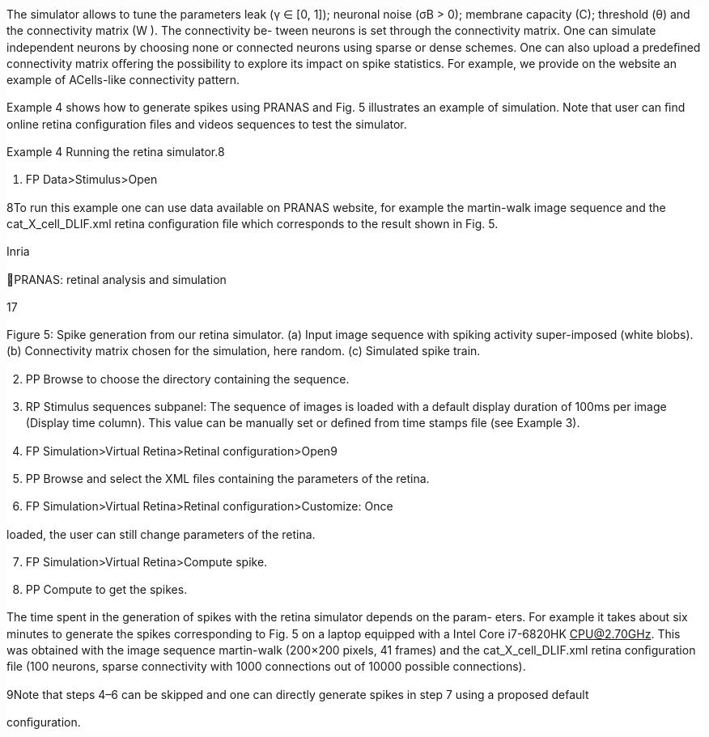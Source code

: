 The simulator allows to tune the parameters leak (γ ∈ [0, 1]); neuronal noise (σB > 0);
membrane capacity (C); threshold (θ) and the connectivity matrix (W ). The connectivity be-
tween neurons is set through the connectivity matrix. One can simulate independent neurons
by choosing none or connected neurons using sparse or dense schemes. One can also upload a
predeﬁned connectivity matrix oﬀering the possibility to explore its impact on spike statistics.
For example, we provide on the website an example of ACells-like connectivity pattern.

Example 4 shows how to generate spikes using PRANAS and Fig. 5 illustrates an example
of simulation. Note that user can ﬁnd online retina conﬁguration ﬁles and videos sequences to
test the simulator.

Example 4 Running the retina simulator.8

1. FP Data>Stimulus>Open

8To run this example one can use data available on PRANAS website, for example the martin-walk image
sequence and the cat\_X\_cell\_DLIF.xml retina conﬁguration ﬁle which corresponds to the result shown in Fig. 5.

Inria

PRANAS: retinal analysis and simulation

17

Figure 5: Spike generation from our retina simulator. (a) Input image sequence with spiking
activity super-imposed (white blobs). (b) Connectivity matrix chosen for the simulation, here
random. (c) Simulated spike train.

2. PP Browse to choose the directory containing the sequence.

3. RP Stimulus sequences subpanel: The sequence of images is loaded with a
default display duration of 100ms per image (Display time column). This value
can be manually set or deﬁned from time stamps ﬁle (see Example 3).

4. FP Simulation>Virtual Retina>Retinal configuration>Open9

5. PP Browse and select the XML ﬁles containing the parameters of the retina.

6. FP Simulation>Virtual Retina>Retinal configuration>Customize: Once

loaded, the user can still change parameters of the retina.

7. FP Simulation>Virtual Retina>Compute spike.

8. PP Compute to get the spikes.

The time spent in the generation of spikes with the retina simulator depends on the param-
eters. For example it takes about six minutes to generate the spikes corresponding to Fig. 5
on a laptop equipped with a Intel Core i7-6820HK CPU@2.70GHz. This was obtained with the
image sequence martin-walk (200×200 pixels, 41 frames) and the cat\_X\_cell\_DLIF.xml retina
conﬁguration ﬁle (100 neurons, sparse connectivity with 1000 connections out of 10000 possible
connections).

9Note that steps 4–6 can be skipped and one can directly generate spikes in step 7 using a proposed default

conﬁguration.

